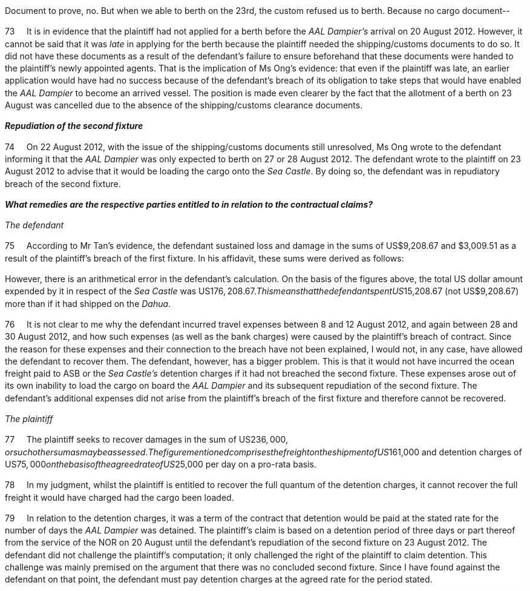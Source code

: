  Document to prove, no. But when we able to berth on the 23rd, the custom refused us to berth. Because no cargo document--

73     It is in evidence that the plaintiff had not applied for a berth before the _AAL Dampier’s_ arrival on 20 August 2012. However, it cannot be said that it was _late_ in applying for the berth because the plaintiff needed the shipping/customs documents to do so. It did not have these documents as a result of the defendant’s failure to ensure beforehand that these documents were handed to the plaintiff’s newly appointed agents. That is the implication of Ms Ong’s evidence: that even if the plaintiff was late, an earlier application would have had no success because of the defendant’s breach of its obligation to take steps that would have enabled the _AAL Dampier_ to become an arrived vessel. The position is made even clearer by the fact that the allotment of a berth on 23 August was cancelled due to the absence of the shipping/customs clearance documents. 

**_Repudiation of the second fixture_** 

74     On 22 August 2012, with the issue of the shipping/customs documents still unresolved, Ms Ong wrote to the defendant informing it that the _AAL Dampier_ was only expected to berth on 27 or 28 August 2012. The defendant wrote to the plaintiff on 23 August 2012 to advise that it would be loading the cargo onto the _Sea Castle_. By doing so, the defendant was in repudiatory breach of the second fixture. 

**_What remedies are the respective parties entitled to in relation to the contractual claims?_** 

_The defendant_ 

75     According to Mr Tan’s evidence, the defendant sustained loss and damage in the sums of US$9,208.67 and $3,009.51 as a result of the plaintiff’s breach of the first fixture. In his affidavit, these sums were derived as follows: 


However, there is an arithmetical error in the defendant’s calculation. On the basis of the figures above, the total US dollar amount expended by it in respect of the _Sea Castle_ was US$176,208.67. This means that the defendant spent US$15,208.67 (not US$9,208.67) more than if it had shipped on the _Dahua_. 

76     It is not clear to me why the defendant incurred travel expenses between 8 and 12 August 2012, and again between 28 and 30 August 2012, and how such expenses (as well as the bank charges) were caused by the plaintiff’s breach of contract. Since the reason for these expenses and their connection to the breach have not been explained, I would not, in any case, have allowed the defendant to recover them. The defendant, however, has a bigger problem. This is that it would not have incurred the ocean freight paid to ASB or the _Sea Castle’s_ detention charges if it had not breached the second fixture. These expenses arose out of its own inability to load the cargo on board the _AAL Dampier_ and its subsequent repudiation of the second fixture. The defendant’s additional expenses did not arise from the plaintiff’s breach of the first fixture and therefore cannot be recovered. 

_The plaintiff_ 

77     The plaintiff seeks to recover damages in the sum of US$236,000, or such other sum as may be assessed. The figure mentioned comprises the freight on the shipment of US$161,000 and detention charges of US$75,000 on the basis of the agreed rate of US$25,000 per day on a pro-rata basis. 

78     In my judgment, whilst the plaintiff is entitled to recover the full quantum of the detention charges, it cannot recover the full freight it would have charged had the cargo been loaded. 

79     In relation to the detention charges, it was a term of the contract that detention would be paid at the stated rate for the number of days the _AAL Dampier_ was detained. The plaintiff’s claim is based on a detention period of three days or part thereof from the service of the NOR on 20 August until the defendant’s repudiation of the second fixture on 23 August 2012. The defendant did not challenge the plaintiff’s computation; it only challenged the right of the plaintiff to claim detention. This challenge was mainly premised on the argument that there was no concluded second fixture. Since I have found against the defendant on that point, the defendant must pay detention charges at the agreed rate for the period stated. 

